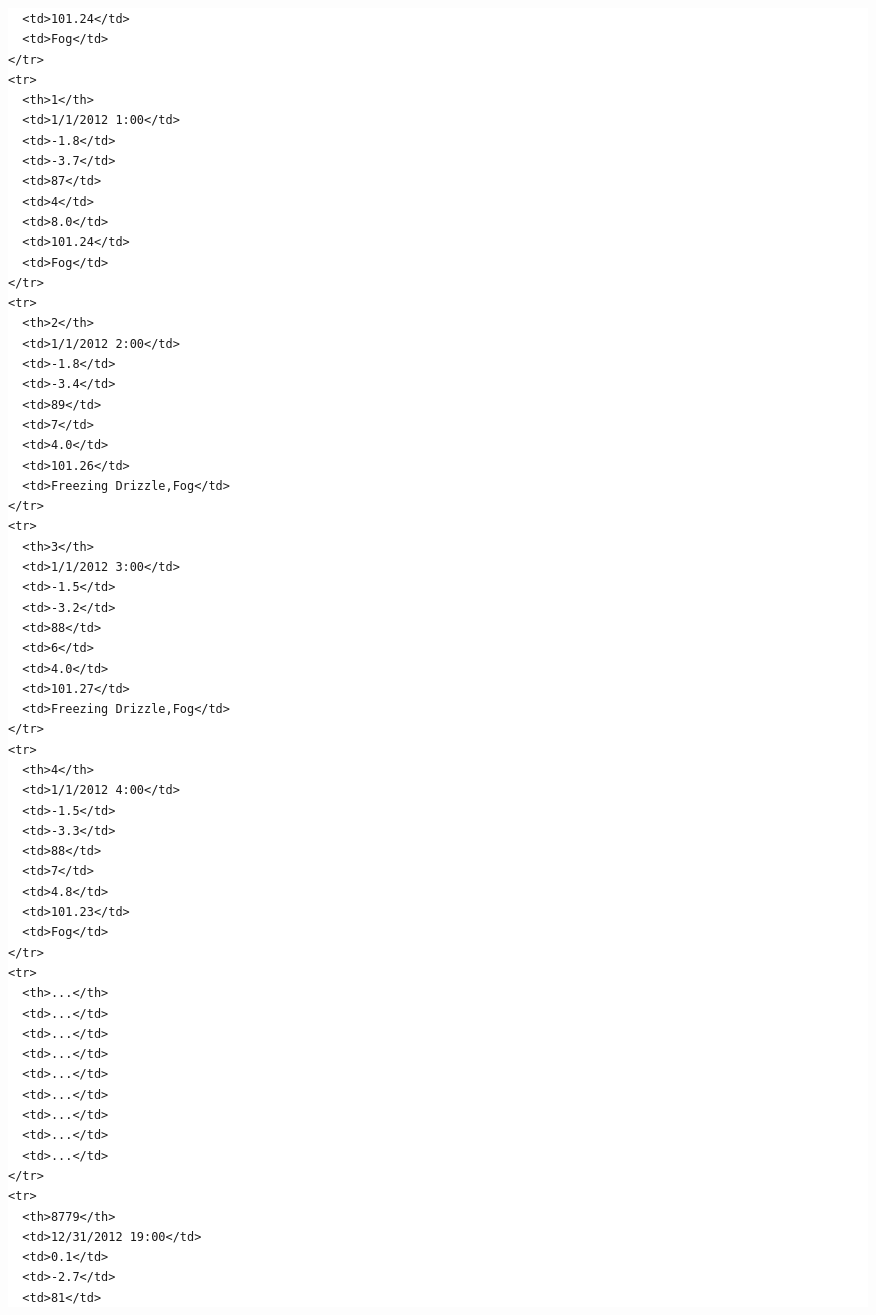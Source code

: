       <td>101.24</td>
      <td>Fog</td>
    </tr>
    <tr>
      <th>1</th>
      <td>1/1/2012 1:00</td>
      <td>-1.8</td>
      <td>-3.7</td>
      <td>87</td>
      <td>4</td>
      <td>8.0</td>
      <td>101.24</td>
      <td>Fog</td>
    </tr>
    <tr>
      <th>2</th>
      <td>1/1/2012 2:00</td>
      <td>-1.8</td>
      <td>-3.4</td>
      <td>89</td>
      <td>7</td>
      <td>4.0</td>
      <td>101.26</td>
      <td>Freezing Drizzle,Fog</td>
    </tr>
    <tr>
      <th>3</th>
      <td>1/1/2012 3:00</td>
      <td>-1.5</td>
      <td>-3.2</td>
      <td>88</td>
      <td>6</td>
      <td>4.0</td>
      <td>101.27</td>
      <td>Freezing Drizzle,Fog</td>
    </tr>
    <tr>
      <th>4</th>
      <td>1/1/2012 4:00</td>
      <td>-1.5</td>
      <td>-3.3</td>
      <td>88</td>
      <td>7</td>
      <td>4.8</td>
      <td>101.23</td>
      <td>Fog</td>
    </tr>
    <tr>
      <th>...</th>
      <td>...</td>
      <td>...</td>
      <td>...</td>
      <td>...</td>
      <td>...</td>
      <td>...</td>
      <td>...</td>
      <td>...</td>
    </tr>
    <tr>
      <th>8779</th>
      <td>12/31/2012 19:00</td>
      <td>0.1</td>
      <td>-2.7</td>
      <td>81</td>